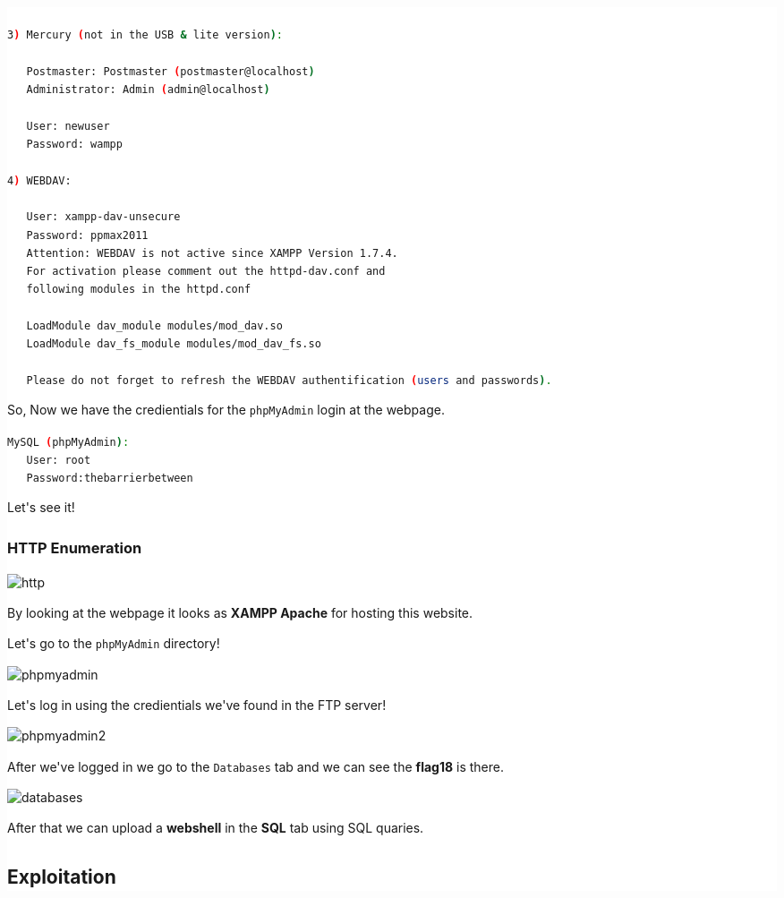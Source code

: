 ```bash

3) Mercury (not in the USB & lite version): 

   Postmaster: Postmaster (postmaster@localhost)
   Administrator: Admin (admin@localhost)

   User: newuser  
   Password: wampp 

4) WEBDAV: 

   User: xampp-dav-unsecure
   Password: ppmax2011
   Attention: WEBDAV is not active since XAMPP Version 1.7.4.
   For activation please comment out the httpd-dav.conf and
   following modules in the httpd.conf
   
   LoadModule dav_module modules/mod_dav.so
   LoadModule dav_fs_module modules/mod_dav_fs.so  
   
   Please do not forget to refresh the WEBDAV authentification (users and passwords).
```

So, Now we have the credientials for the `phpMyAdmin` login at the webpage.
```bash
MySQL (phpMyAdmin):
   User: root
   Password:thebarrierbetween
```

Let's see it!

### HTTP Enumeration

![http](post/Django_PwnTillDawn/imgs/1.JPG)


By looking at the webpage it looks as **XAMPP Apache** for hosting this website.

Let's go to the `phpMyAdmin` directory!

![phpmyadmin](post/Django_PwnTillDawn/imgs/2.JPG)

Let's log in using the credientials we've found in the FTP server!

![phpmyadmin2](post/Django_PwnTillDawn/imgs/3.JPG)

After we've logged in we go to the `Databases` tab and we can see the **flag18** is there.

![databases](post/Django_PwnTillDawn/imgs/4.JPG)

After that we can upload a **webshell** in the **SQL** tab using SQL quaries.

## Exploitation
